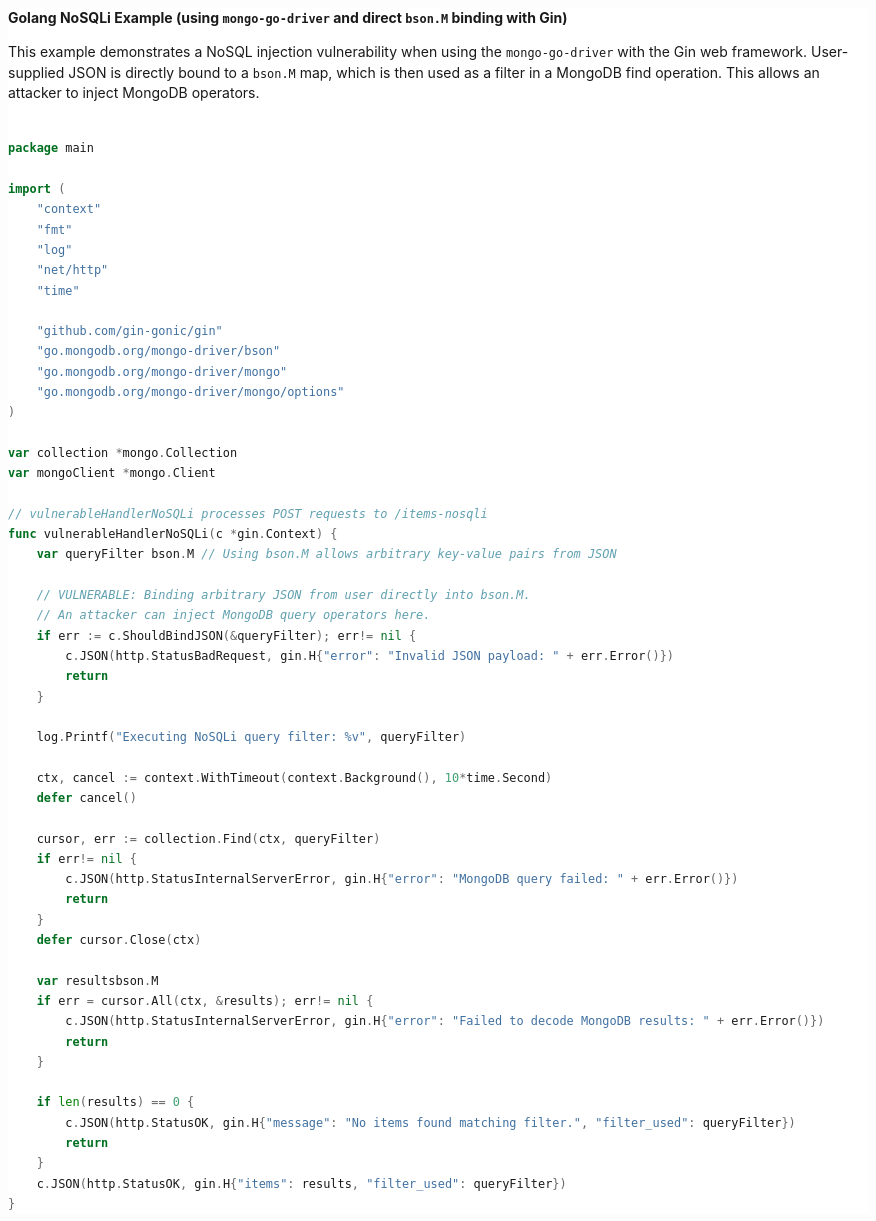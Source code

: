 **Golang NoSQLi Example (using `mongo-go-driver` and direct `bson.M` binding with Gin)**

This example demonstrates a NoSQL injection vulnerability when using the `mongo-go-driver` with the Gin web framework. User-supplied JSON is directly bound to a `bson.M` map, which is then used as a filter in a MongoDB find operation. This allows an attacker to inject MongoDB operators.

```Go

package main

import (
	"context"
	"fmt"
	"log"
	"net/http"
	"time"

	"github.com/gin-gonic/gin"
	"go.mongodb.org/mongo-driver/bson"
	"go.mongodb.org/mongo-driver/mongo"
	"go.mongodb.org/mongo-driver/mongo/options"
)

var collection *mongo.Collection
var mongoClient *mongo.Client

// vulnerableHandlerNoSQLi processes POST requests to /items-nosqli
func vulnerableHandlerNoSQLi(c *gin.Context) {
	var queryFilter bson.M // Using bson.M allows arbitrary key-value pairs from JSON

	// VULNERABLE: Binding arbitrary JSON from user directly into bson.M.
	// An attacker can inject MongoDB query operators here.
	if err := c.ShouldBindJSON(&queryFilter); err!= nil {
		c.JSON(http.StatusBadRequest, gin.H{"error": "Invalid JSON payload: " + err.Error()})
		return
	}

	log.Printf("Executing NoSQLi query filter: %v", queryFilter)

	ctx, cancel := context.WithTimeout(context.Background(), 10*time.Second)
	defer cancel()

	cursor, err := collection.Find(ctx, queryFilter)
	if err!= nil {
		c.JSON(http.StatusInternalServerError, gin.H{"error": "MongoDB query failed: " + err.Error()})
		return
	}
	defer cursor.Close(ctx)

	var resultsbson.M
	if err = cursor.All(ctx, &results); err!= nil {
		c.JSON(http.StatusInternalServerError, gin.H{"error": "Failed to decode MongoDB results: " + err.Error()})
		return
	}

	if len(results) == 0 {
		c.JSON(http.StatusOK, gin.H{"message": "No items found matching filter.", "filter_used": queryFilter})
		return
	}
	c.JSON(http.StatusOK, gin.H{"items": results, "filter_used": queryFilter})
}

```